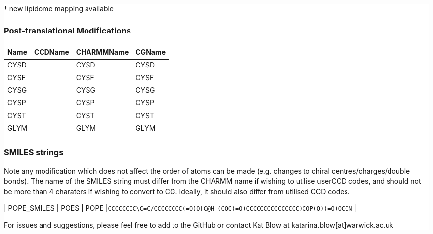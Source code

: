 $\dag$ new lipidome mapping available

### Post-translational Modifications

| Name  | CCDName | CHARMMName | CGName  |  
| ----- | ------- | ---------- | ------- |
| CYSD	|         | CYSD       | CYSD    |
| CYSF	|         | CYSF       | CYSF    |
| CYSG	|         | CYSG       | CYSG    |
| CYSP	|         | CYSP       | CYSP    |
| CYST	|         | CYST       | CYST    |
| GLYM	|         | GLYM       | GLYM    |



### SMILES strings

Note any modification which does not affect the order of atoms can be made (e.g. changes to chiral centres/charges/double bonds). The name of the SMILES string must differ from the CHARMM name if wishing to utilise userCCD codes, and should not be more than 4 charaters if wishing to convert to CG. Ideally, it should also differ from utilised CCD codes.

| POPE_SMILES                |   POES  |  POPE  |```CCCCCCCC\C=C/CCCCCCCC(=O)O[C@H](COC(=O)CCCCCCCCCCCCCCC)COP(O)(=O)OCCN``` |


For issues and suggestions, please feel free to add to the GitHub or contact Kat Blow at katarina.blow[at]warwick.ac.uk